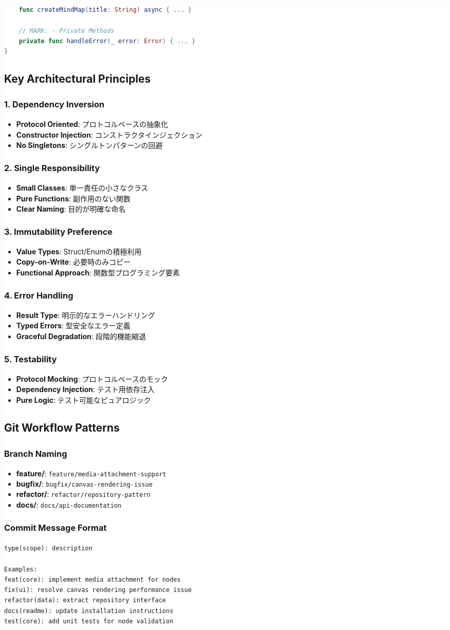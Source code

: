 ```swift
    func createMindMap(title: String) async { ... }
    
    // MARK: - Private Methods
    private func handleError(_ error: Error) { ... }
}
```

## Key Architectural Principles

### 1. Dependency Inversion
- **Protocol Oriented**: プロトコルベースの抽象化
- **Constructor Injection**: コンストラクタインジェクション
- **No Singletons**: シングルトンパターンの回避

### 2. Single Responsibility
- **Small Classes**: 単一責任の小さなクラス
- **Pure Functions**: 副作用のない関数
- **Clear Naming**: 目的が明確な命名

### 3. Immutability Preference
- **Value Types**: Struct/Enumの積極利用
- **Copy-on-Write**: 必要時のみコピー
- **Functional Approach**: 関数型プログラミング要素

### 4. Error Handling
- **Result Type**: 明示的なエラーハンドリング
- **Typed Errors**: 型安全なエラー定義
- **Graceful Degradation**: 段階的機能縮退

### 5. Testability
- **Protocol Mocking**: プロトコルベースのモック
- **Dependency Injection**: テスト用依存注入
- **Pure Logic**: テスト可能なピュアロジック

## Git Workflow Patterns

### Branch Naming
- **feature/**: `feature/media-attachment-support`
- **bugfix/**: `bugfix/canvas-rendering-issue`
- **refactor/**: `refactor/repository-pattern`
- **docs/**: `docs/api-documentation`

### Commit Message Format
```
type(scope): description

Examples:
feat(core): implement media attachment for nodes
fix(ui): resolve canvas rendering performance issue
refactor(data): extract repository interface
docs(readme): update installation instructions
test(core): add unit tests for node validation
```
